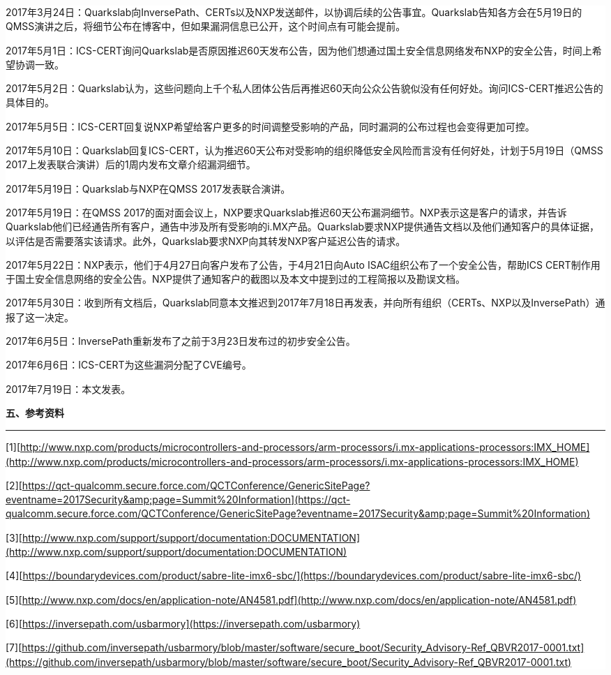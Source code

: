 2017年3月24日：Quarkslab向InversePath、CERTs以及NXP发送邮件，以协调后续的公告事宜。Quarkslab告知各方会在5月19日的QMSS演讲之后，将细节公布在博客中，但如果漏洞信息已公开，这个时间点有可能会提前。

2017年5月1日：ICS-CERT询问Quarkslab是否原因推迟60天发布公告，因为他们想通过国土安全信息网络发布NXP的安全公告，时间上希望协调一致。

2017年5月2日：Quarkslab认为，这些问题向上千个私人团体公告后再推迟60天向公众公告貌似没有任何好处。询问ICS-CERT推迟公告的具体目的。

2017年5月5日：ICS-CERT回复说NXP希望给客户更多的时间调整受影响的产品，同时漏洞的公布过程也会变得更加可控。

2017年5月10日：Quarkslab回复ICS-CERT，认为推迟60天公布对受影响的组织降低安全风险而言没有任何好处，计划于5月19日（QMSS 2017上发表联合演讲）后的1周内发布文章介绍漏洞细节。

2017年5月19日：Quarkslab与NXP在QMSS 2017发表联合演讲。

2017年5月19日：在QMSS 2017的面对面会议上，NXP要求Quarkslab推迟60天公布漏洞细节。NXP表示这是客户的请求，并告诉Quarkslab他们已经通告所有客户，通告中涉及所有受影响的i.MX产品。Quarkslab要求NXP提供通告文档以及他们通知客户的具体证据，以评估是否需要落实该请求。此外，Quarkslab要求NXP向其转发NXP客户延迟公告的请求。

2017年5月22日：NXP表示，他们于4月27日向客户发布了公告，于4月21日向Auto ISAC组织公布了一个安全公告，帮助ICS CERT制作用于国土安全信息网络的安全公告。NXP提供了通知客户的截图以及本文中提到过的工程简报以及勘误文档。

2017年5月30日：收到所有文档后，Quarkslab同意本文推迟到2017年7月18日再发表，并向所有组织（CERTs、NXP以及InversePath）通报了这一决定。

2017年6月5日：InversePath重新发布了之前于3月23日发布过的初步安全公告。

2017年6月6日：ICS-CERT为这些漏洞分配了CVE编号。

2017年7月19日：本文发表。



**五、参考资料**

****

[1][http://www.nxp.com/products/microcontrollers-and-processors/arm-processors/i.mx-applications-processors:IMX_HOME](http://www.nxp.com/products/microcontrollers-and-processors/arm-processors/i.mx-applications-processors:IMX_HOME)

 [2][https://qct-qualcomm.secure.force.com/QCTConference/GenericSitePage?eventname=2017Security&amp;page=Summit%20Information](https://qct-qualcomm.secure.force.com/QCTConference/GenericSitePage?eventname=2017Security&amp;page=Summit%20Information)

 [3][http://www.nxp.com/support/support/documentation:DOCUMENTATION](http://www.nxp.com/support/support/documentation:DOCUMENTATION)

 [4][https://boundarydevices.com/product/sabre-lite-imx6-sbc/](https://boundarydevices.com/product/sabre-lite-imx6-sbc/)

 [5][http://www.nxp.com/docs/en/application-note/AN4581.pdf](http://www.nxp.com/docs/en/application-note/AN4581.pdf)

 [6][https://inversepath.com/usbarmory](https://inversepath.com/usbarmory)

 [7][https://github.com/inversepath/usbarmory/blob/master/software/secure_boot/Security_Advisory-Ref_QBVR2017-0001.txt](https://github.com/inversepath/usbarmory/blob/master/software/secure_boot/Security_Advisory-Ref_QBVR2017-0001.txt)
